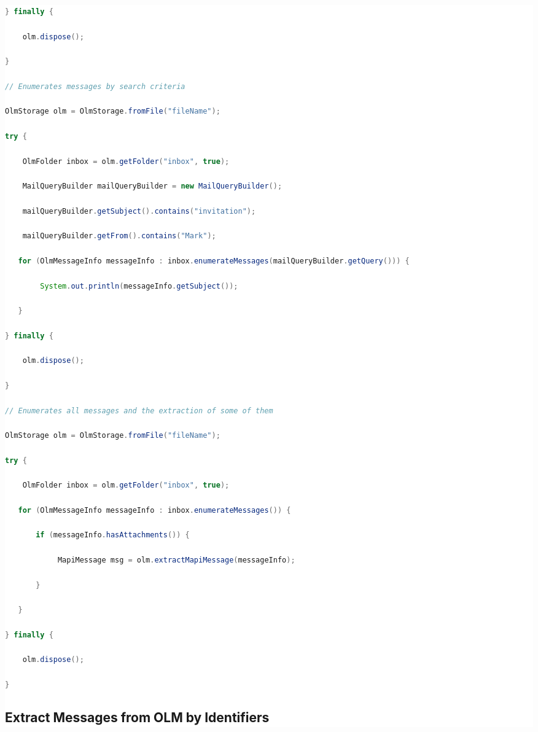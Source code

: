 ```java
} finally {

    olm.dispose();

}

// Enumerates messages by search criteria

OlmStorage olm = OlmStorage.fromFile("fileName");

try {

    OlmFolder inbox = olm.getFolder("inbox", true);

    MailQueryBuilder mailQueryBuilder = new MailQueryBuilder();

    mailQueryBuilder.getSubject().contains("invitation");

    mailQueryBuilder.getFrom().contains("Mark");

   for (OlmMessageInfo messageInfo : inbox.enumerateMessages(mailQueryBuilder.getQuery())) {

        System.out.println(messageInfo.getSubject());

   }

} finally {

    olm.dispose();

}

// Enumerates all messages and the extraction of some of them

OlmStorage olm = OlmStorage.fromFile("fileName");

try {

    OlmFolder inbox = olm.getFolder("inbox", true);

   for (OlmMessageInfo messageInfo : inbox.enumerateMessages()) {

       if (messageInfo.hasAttachments()) {

            MapiMessage msg = olm.extractMapiMessage(messageInfo);

       }

   }

} finally {

    olm.dispose();

}
```
## **Extract Messages from OLM by Identifiers**
